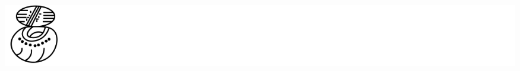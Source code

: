   <img src='https://github.com/lancejpollard/mayan-hieroglyphs/blob/build/svg/17-tz{}i-b{}a.svg?raw=true' width='100'/>